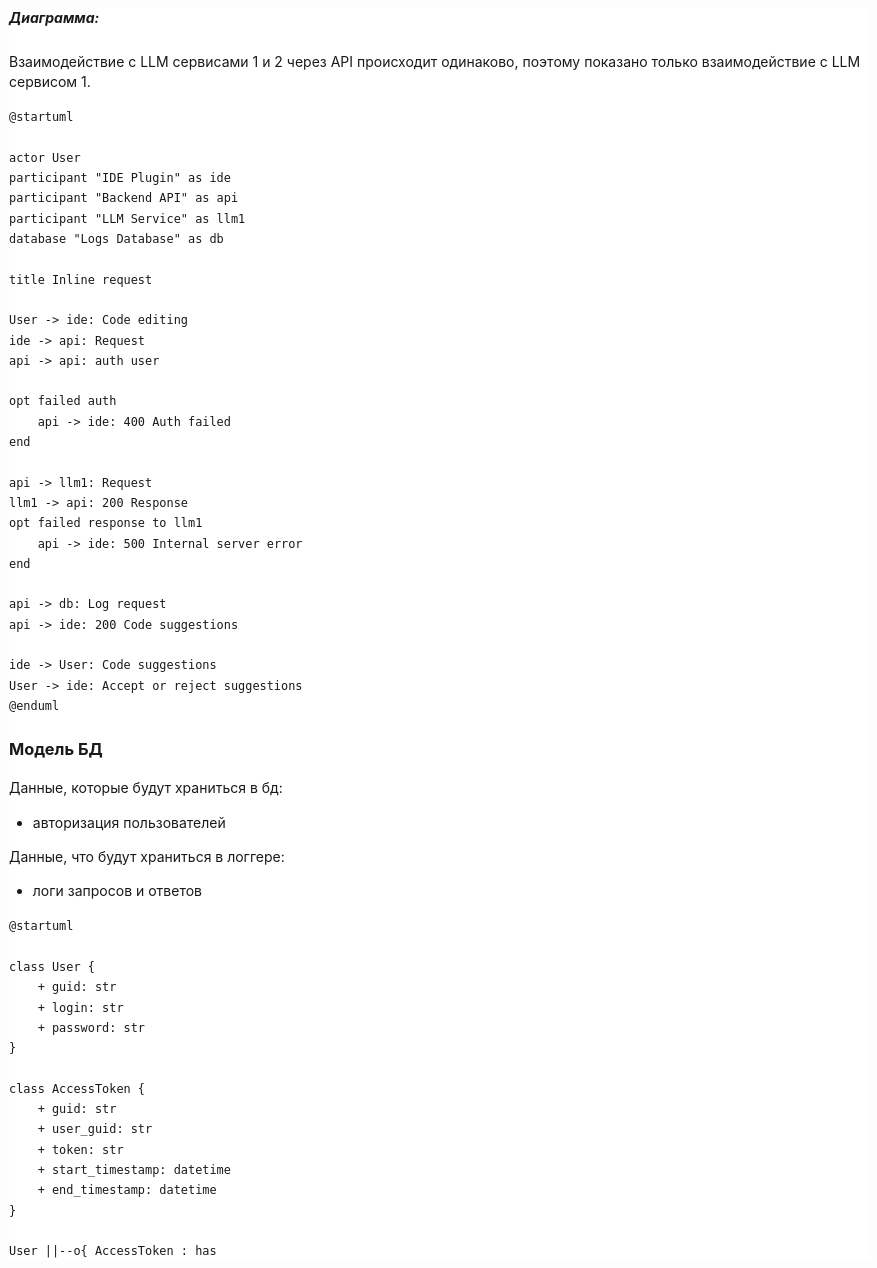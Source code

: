 ##### Диаграмма:
Взаимодействие с LLM сервисами 1 и 2 через API происходит одинаково, поэтому показано только взаимодействие с LLM сервисом 1.
```plantuml
@startuml

actor User
participant "IDE Plugin" as ide
participant "Backend API" as api
participant "LLM Service" as llm1
database "Logs Database" as db

title Inline request

User -> ide: Code editing
ide -> api: Request
api -> api: auth user

opt failed auth
    api -> ide: 400 Auth failed
end

api -> llm1: Request
llm1 -> api: 200 Response
opt failed response to llm1
    api -> ide: 500 Internal server error
end

api -> db: Log request
api -> ide: 200 Code suggestions

ide -> User: Code suggestions
User -> ide: Accept or reject suggestions
@enduml
```

### Модель БД

Данные, которые будут храниться в бд:
- авторизация пользователей

Данные, что будут храниться в логгере:
- логи запросов и ответов

```plantuml
@startuml
    
class User {
    + guid: str
    + login: str
    + password: str
}

class AccessToken {
    + guid: str
    + user_guid: str
    + token: str
    + start_timestamp: datetime
    + end_timestamp: datetime
}

User ||--o{ AccessToken : has
```
